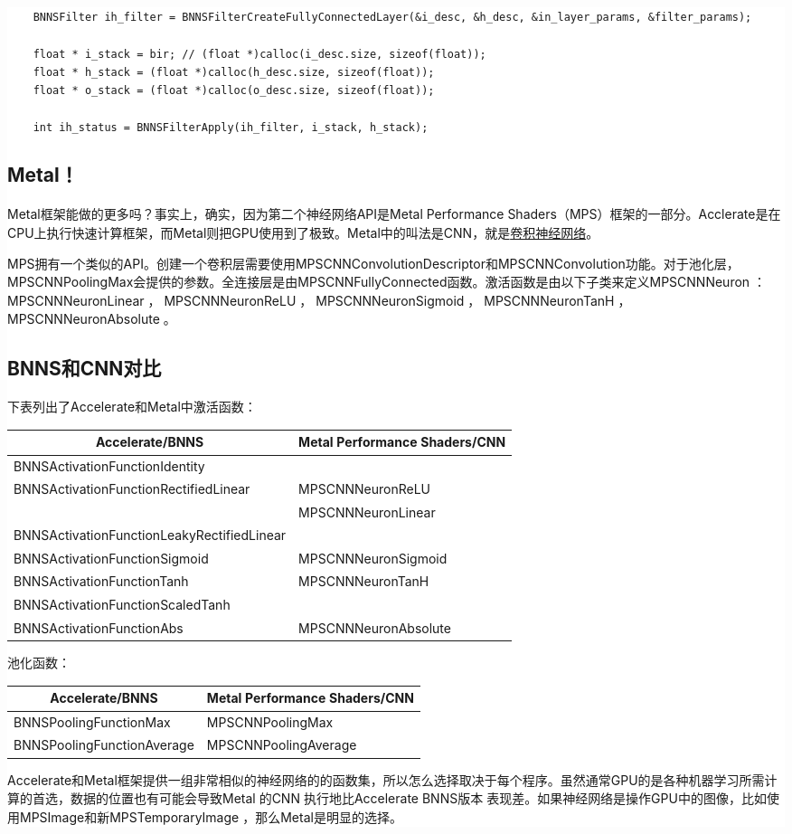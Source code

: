 ```
    BNNSFilter ih_filter = BNNSFilterCreateFullyConnectedLayer(&i_desc, &h_desc, &in_layer_params, &filter_params);

    float * i_stack = bir; // (float *)calloc(i_desc.size, sizeof(float));
    float * h_stack = (float *)calloc(h_desc.size, sizeof(float));
    float * o_stack = (float *)calloc(o_desc.size, sizeof(float));

    int ih_status = BNNSFilterApply(ih_filter, i_stack, h_stack);
```

## Metal！

Metal框架能做的更多吗？事实上，确实，因为第二个神经网络API是Metal Performance Shaders（MPS）框架的一部分。Acclerate是在CPU上执行快速计算框架，而Metal则把GPU使用到了极致。Metal中的叫法是CNN，就是[卷积神经网络](https://en.wikipedia.org/wiki/Convolutional_neural_network)。

MPS拥有一个类似的API。创建一个卷积层需要使用MPSCNNConvolutionDescriptor和MPSCNNConvolution功能。对于池化层， MPSCNNPoolingMax会提供的参数。全连接层是由MPSCNNFullyConnected函数。激活函数是由以下子类来定义MPSCNNNeuron ： MPSCNNNeuronLinear ， MPSCNNNeuronReLU ， MPSCNNNeuronSigmoid ， MPSCNNNeuronTanH ， MPSCNNNeuronAbsolute 。

## BNNS和CNN对比

下表列出了Accelerate和Metal中激活函数：

| Accelerate/BNNS  | Metal Performance Shaders/CNN |
| ------------- | ------------- |
| BNNSActivationFunctionIdentity  |  |
| BNNSActivationFunctionRectifiedLinear  | MPSCNNNeuronReLU  |
| |MPSCNNNeuronLinear |
| BNNSActivationFunctionLeakyRectifiedLinear	 | |
| BNNSActivationFunctionSigmoid	| MPSCNNNeuronSigmoid |
| BNNSActivationFunctionTanh	| MPSCNNNeuronTanH |
| BNNSActivationFunctionScaledTanh	 | |
| BNNSActivationFunctionAbs	| MPSCNNNeuronAbsolute |

池化函数：

| Accelerate/BNNS  | Metal Performance Shaders/CNN |
| ------------- | ------------- |
| BNNSPoolingFunctionMax  | MPSCNNPoolingMax |
| BNNSPoolingFunctionAverage  | MPSCNNPoolingAverage  |

Accelerate和Metal框架提供一组非常相似的神经网络的的函数集，所以怎么选择取决于每个程序。虽然通常GPU的是各种机器学习所需计算的首选，数据的位置也有可能会导致Metal 的CNN 执行地比Accelerate BNNS版本 表现差。如果神经网络是操作GPU中的图像，比如使用MPSImage和新MPSTemporaryImage ，那么Metal是明显的选择。
